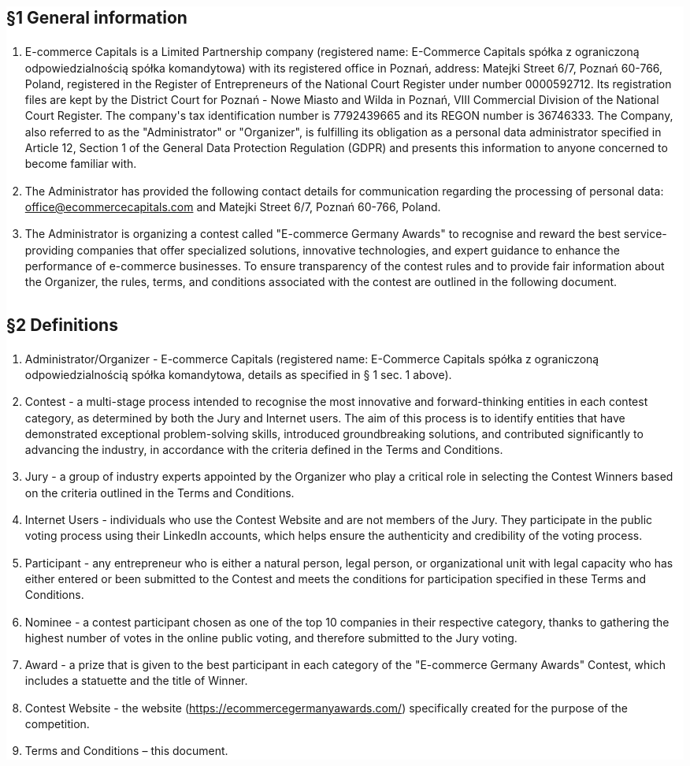 ## §1 General information 

1. E-commerce Capitals is a Limited Partnership company (registered name: E-Commerce Capitals spółka z ograniczoną odpowiedzialnością spółka komandytowa) with its registered office in Poznań, address: Matejki Street 6/7, Poznań 60-766, Poland, registered in the Register of Entrepreneurs of the National Court Register under number 0000592712. Its registration files are kept by the District Court for Poznań - Nowe Miasto and Wilda in Poznań, VIII Commercial Division of the National Court Register. The company's tax identification number is 7792439665 and its REGON number is 36746333. The Company, also referred to as the "Administrator" or "Organizer", is fulfilling its obligation as a personal data administrator specified in Article 12, Section 1 of the General Data Protection Regulation (GDPR) and presents this information to anyone concerned to become familiar with.

2. The Administrator has provided the following contact details for communication regarding the processing of personal data: office@ecommercecapitals.com and Matejki Street 6/7, Poznań 60-766, Poland.

3. The Administrator is organizing a contest called "E-commerce Germany Awards" to recognise and reward the best service-providing companies that offer specialized solutions, innovative technologies, and expert guidance to enhance the performance of e-commerce businesses. To ensure transparency of the contest rules and to provide fair information about the Organizer, the rules, terms, and conditions associated with the contest are outlined in the following document.

## §2 Definitions

1. Administrator/Organizer - E-commerce Capitals (registered name: E-Commerce Capitals spółka z ograniczoną odpowiedzialnością spółka komandytowa, details as specified in § 1 sec. 1 above). 

2. Contest - a multi-stage process intended to recognise the most innovative and forward-thinking entities in each contest category, as determined by both the Jury and Internet users. The aim of this process is to identify entities that have demonstrated exceptional problem-solving skills, introduced groundbreaking solutions, and contributed significantly to advancing the industry, in accordance with the criteria defined in the Terms and Conditions.

3. Jury - a group of industry experts appointed by the Organizer who play a critical role in selecting the Contest Winners based on the criteria outlined in the Terms and Conditions.

4. Internet Users - individuals who use the Contest Website and are not members of the Jury. They participate in the public voting process using their LinkedIn accounts, which helps ensure the authenticity and credibility of the voting process.

5. Participant - any entrepreneur who is either a natural person, legal person, or organizational unit with legal capacity who has either entered or been submitted to the Contest and meets the conditions for participation specified in these Terms and Conditions.

6. Nominee - a contest participant chosen as one of the top 10 companies in their respective category, thanks to gathering the highest number of votes in the online public voting, and therefore submitted to the Jury voting.

7. Award - a prize that is given to the best participant in each category of the "E-commerce Germany Awards" Contest, which includes a statuette and the title of Winner.

8. Contest Website - the website (https://ecommercegermanyawards.com/) specifically created for the purpose of the competition.

9. Terms and Conditions – this document.
